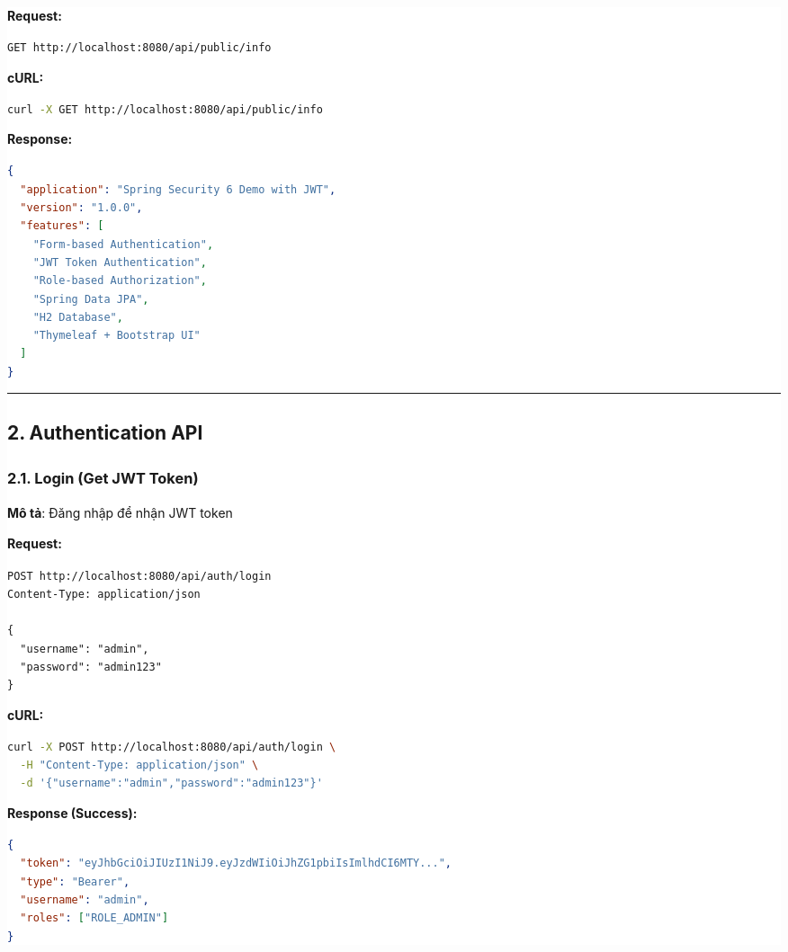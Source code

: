 **Request:**
```http
GET http://localhost:8080/api/public/info
```

**cURL:**
```bash
curl -X GET http://localhost:8080/api/public/info
```

**Response:**
```json
{
  "application": "Spring Security 6 Demo with JWT",
  "version": "1.0.0",
  "features": [
    "Form-based Authentication",
    "JWT Token Authentication",
    "Role-based Authorization",
    "Spring Data JPA",
    "H2 Database",
    "Thymeleaf + Bootstrap UI"
  ]
}
```

---

## 2. Authentication API

### 2.1. Login (Get JWT Token)

**Mô tả**: Đăng nhập để nhận JWT token

**Request:**
```http
POST http://localhost:8080/api/auth/login
Content-Type: application/json

{
  "username": "admin",
  "password": "admin123"
}
```

**cURL:**
```bash
curl -X POST http://localhost:8080/api/auth/login \
  -H "Content-Type: application/json" \
  -d '{"username":"admin","password":"admin123"}'
```

**Response (Success):**
```json
{
  "token": "eyJhbGciOiJIUzI1NiJ9.eyJzdWIiOiJhZG1pbiIsImlhdCI6MTY...",
  "type": "Bearer",
  "username": "admin",
  "roles": ["ROLE_ADMIN"]
}
```
